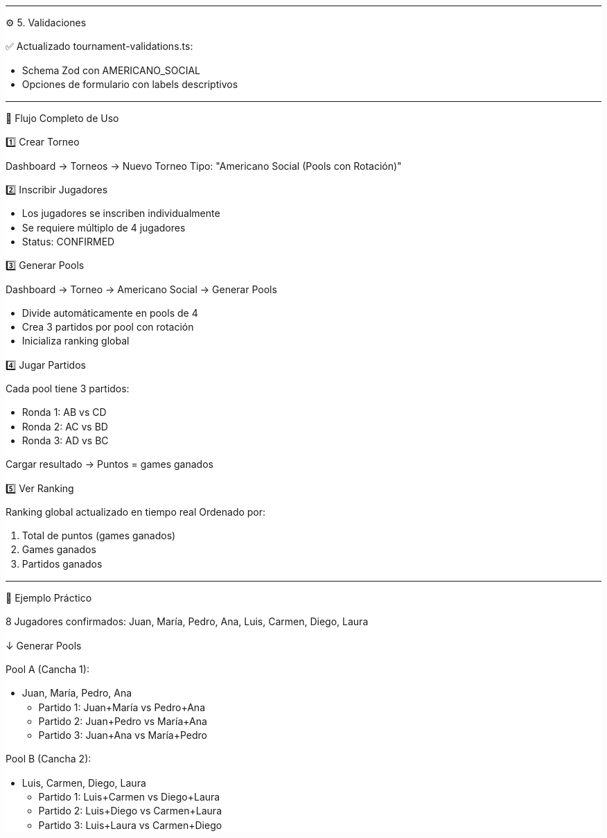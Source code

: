   ---
  ⚙️ 5. Validaciones

  ✅ Actualizado tournament-validations.ts:
  - Schema Zod con AMERICANO_SOCIAL
  - Opciones de formulario con labels descriptivos

  ---
  🎯 Flujo Completo de Uso

  1️⃣ Crear Torneo

  Dashboard → Torneos → Nuevo Torneo
  Tipo: "Americano Social (Pools con Rotación)"

  2️⃣ Inscribir Jugadores

  - Los jugadores se inscriben individualmente
  - Se requiere múltiplo de 4 jugadores
  - Status: CONFIRMED

  3️⃣ Generar Pools

  Dashboard → Torneo → Americano Social → Generar Pools
  - Divide automáticamente en pools de 4
  - Crea 3 partidos por pool con rotación
  - Inicializa ranking global

  4️⃣ Jugar Partidos

  Cada pool tiene 3 partidos:
  - Ronda 1: AB vs CD
  - Ronda 2: AC vs BD
  - Ronda 3: AD vs BC

  Cargar resultado → Puntos = games ganados

  5️⃣ Ver Ranking

  Ranking global actualizado en tiempo real
  Ordenado por:
  1. Total de puntos (games ganados)
  2. Games ganados
  3. Partidos ganados

  ---
  📐 Ejemplo Práctico

  8 Jugadores confirmados: Juan, María, Pedro, Ana, Luis, Carmen, Diego, Laura

  ↓ Generar Pools

  Pool A (Cancha 1):
  - Juan, María, Pedro, Ana
    - Partido 1: Juan+María vs Pedro+Ana
    - Partido 2: Juan+Pedro vs María+Ana
    - Partido 3: Juan+Ana vs María+Pedro

  Pool B (Cancha 2):
  - Luis, Carmen, Diego, Laura
    - Partido 1: Luis+Carmen vs Diego+Laura
    - Partido 2: Luis+Diego vs Carmen+Laura
    - Partido 3: Luis+Laura vs Carmen+Diego
